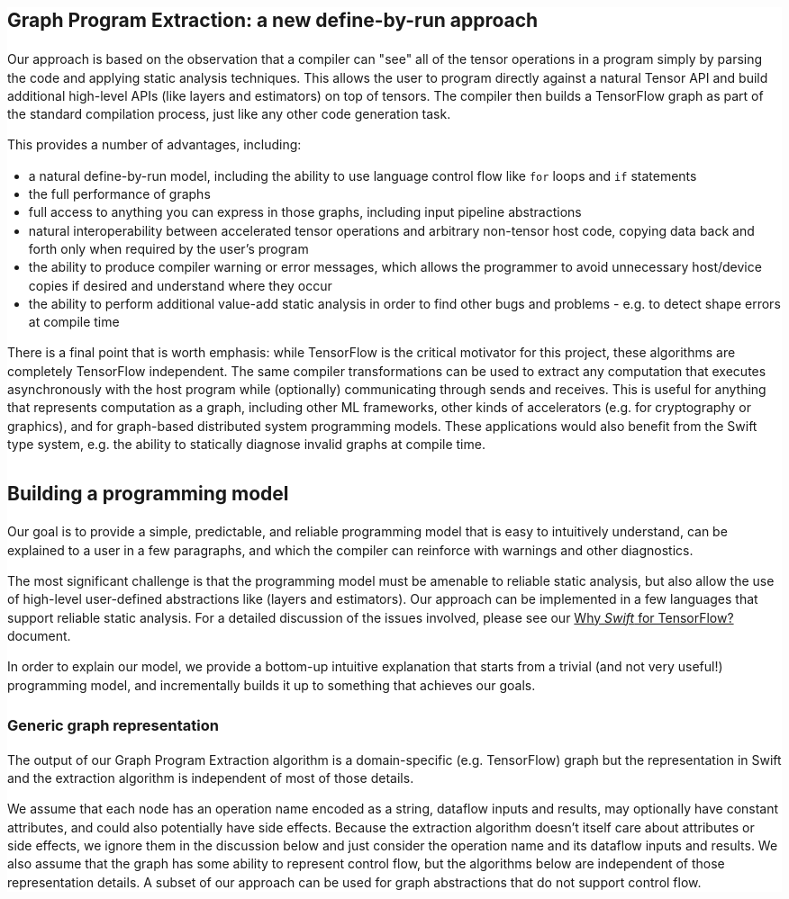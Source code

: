 ## Graph Program Extraction: a new define-by-run approach

Our approach is based on the observation that a compiler can "see" all of the tensor operations in a program simply by parsing the code and applying static analysis techniques.  This allows the user to program directly against a natural Tensor API and build additional high-level APIs (like layers and estimators) on top of tensors.  The compiler then builds a TensorFlow graph as part of the standard compilation process, just like any other code generation task.

This provides a number of advantages, including:

 - a natural define-by-run model, including the ability to use language control flow like `for` loops and `if` statements
 - the full performance of graphs
 - full access to anything you can express in those graphs, including input pipeline abstractions
 - natural interoperability between accelerated tensor operations and arbitrary non-tensor host code, copying data back and forth only when required by the user’s program
- the ability to produce compiler warning or error messages, which allows the programmer to avoid unnecessary host/device copies if desired and understand where they occur
 - the ability to perform additional value-add static analysis in order to find other bugs and problems - e.g. to detect shape errors at compile time

There is a final point that is worth emphasis: while TensorFlow is the critical motivator for this project, these algorithms are completely TensorFlow independent.  The same compiler transformations can be used to extract any computation that executes asynchronously with the host program while (optionally) communicating through sends and receives.  This is useful for anything that represents computation as a graph, including other ML frameworks, other kinds of accelerators (e.g. for cryptography or graphics), and for graph-based distributed system programming models.  These applications would also benefit from the Swift type system, e.g. the ability to statically diagnose invalid graphs at compile time.

## Building a programming model

Our goal is to provide a simple, predictable, and reliable programming model that is easy to intuitively understand, can be explained to a user in a few paragraphs, and which the compiler can reinforce with warnings and other diagnostics.

The most significant challenge is that the programming model must be amenable to reliable static analysis, but also allow the use of high-level user-defined abstractions like (layers and estimators).  Our approach can be implemented in a few languages that support reliable static analysis.  For a detailed discussion of the issues involved, please see our [Why *Swift* for TensorFlow?](WhySwiftForTensorFlow.md) document.

In order to explain our model, we provide a bottom-up intuitive explanation that starts from a trivial (and not very useful!) programming model, and incrementally builds it up to something that achieves our goals.

### Generic graph representation

The output of our Graph Program Extraction algorithm is a domain-specific (e.g. TensorFlow) graph but the representation in Swift and the extraction algorithm is independent of most of those details.

We assume that each node has an operation name encoded as a string, dataflow inputs and results, may optionally have constant attributes, and could also potentially have side effects.  Because the extraction algorithm doesn’t itself care about attributes or side effects, we ignore them in the discussion below and just consider the operation name and its dataflow inputs and results.  We also assume that the graph has some ability to represent control flow, but the algorithms below are independent of those representation details.  A subset of our approach can be used for graph abstractions that do not support control flow.
